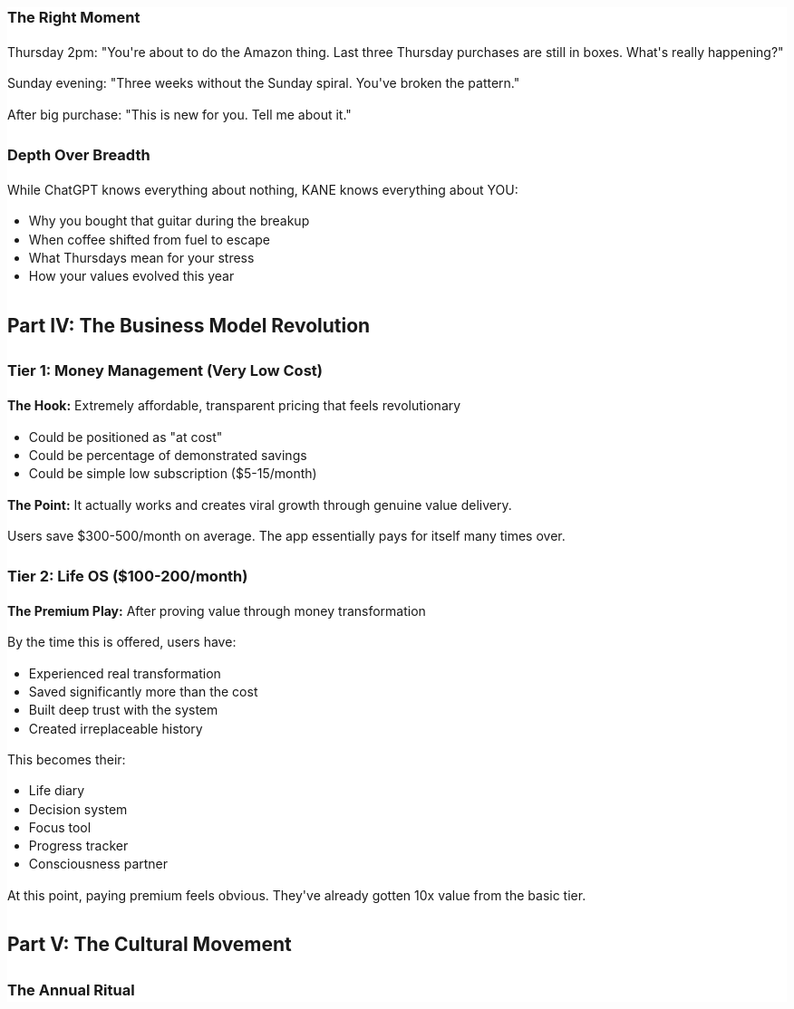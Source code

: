 ### The Right Moment

Thursday 2pm: "You're about to do the Amazon thing. Last three Thursday purchases are still in boxes. What's really happening?"

Sunday evening: "Three weeks without the Sunday spiral. You've broken the pattern."

After big purchase: "This is new for you. Tell me about it."

### Depth Over Breadth

While ChatGPT knows everything about nothing, KANE knows everything about YOU:
- Why you bought that guitar during the breakup
- When coffee shifted from fuel to escape
- What Thursdays mean for your stress
- How your values evolved this year

## Part IV: The Business Model Revolution

### Tier 1: Money Management (Very Low Cost)

**The Hook:** Extremely affordable, transparent pricing that feels revolutionary
- Could be positioned as "at cost"
- Could be percentage of demonstrated savings
- Could be simple low subscription ($5-15/month)

**The Point:** It actually works and creates viral growth through genuine value delivery.

Users save $300-500/month on average. The app essentially pays for itself many times over.

### Tier 2: Life OS ($100-200/month)

**The Premium Play:** After proving value through money transformation

By the time this is offered, users have:
- Experienced real transformation
- Saved significantly more than the cost
- Built deep trust with the system
- Created irreplaceable history

This becomes their:
- Life diary
- Decision system
- Focus tool
- Progress tracker
- Consciousness partner

At this point, paying premium feels obvious. They've already gotten 10x value from the basic tier.

## Part V: The Cultural Movement

### The Annual Ritual
